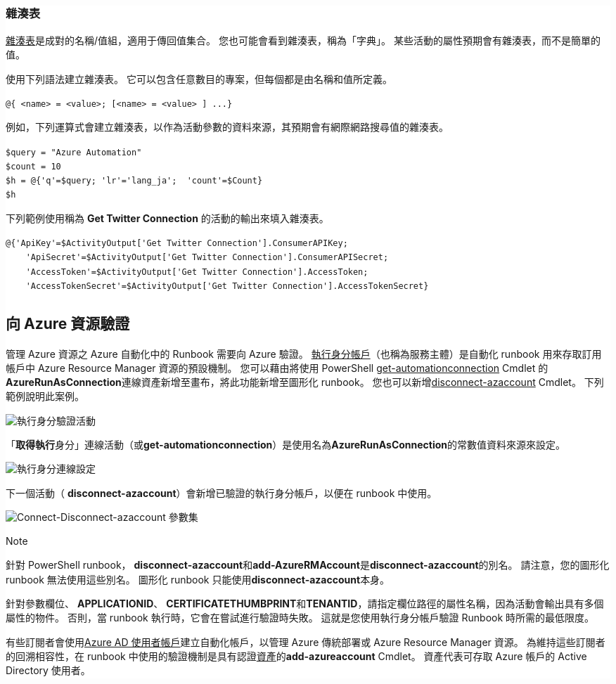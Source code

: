 ### <a name="hashtables"></a>雜湊表

[雜湊表](https://technet.microsoft.com/library/hh847780.aspx)是成對的名稱/值組，適用于傳回值集合。 您也可能會看到雜湊表，稱為「字典」。 某些活動的屬性預期會有雜湊表，而不是簡單的值。

使用下列語法建立雜湊表。 它可以包含任意數目的專案，但每個都是由名稱和值所定義。

```powershell-interactive
@{ <name> = <value>; [<name> = <value> ] ...}
```

例如，下列運算式會建立雜湊表，以作為活動參數的資料來源，其預期會有網際網路搜尋值的雜湊表。

```powershell-interactive
$query = "Azure Automation"
$count = 10
$h = @{'q'=$query; 'lr'='lang_ja';  'count'=$Count}
$h
```

下列範例使用稱為 **Get Twitter Connection** 的活動的輸出來填入雜湊表。

```powershell-interactive
@{'ApiKey'=$ActivityOutput['Get Twitter Connection'].ConsumerAPIKey;
    'ApiSecret'=$ActivityOutput['Get Twitter Connection'].ConsumerAPISecret;
    'AccessToken'=$ActivityOutput['Get Twitter Connection'].AccessToken;
    'AccessTokenSecret'=$ActivityOutput['Get Twitter Connection'].AccessTokenSecret}
```

## <a name="authenticating-to-azure-resources"></a>向 Azure 資源驗證

管理 Azure 資源之 Azure 自動化中的 Runbook 需要向 Azure 驗證。 [執行身分帳戶](automation-create-runas-account.md)（也稱為服務主體）是自動化 runbook 用來存取訂用帳戶中 Azure Resource Manager 資源的預設機制。 您可以藉由將使用 PowerShell [get-automationconnection](https://technet.microsoft.com/library/dn919922%28v=sc.16%29.aspx) Cmdlet 的**AzureRunAsConnection**連線資產新增至畫布，將此功能新增至圖形化 runbook。 您也可以新增[disconnect-azaccount](/powershell/module/az.accounts/connect-azaccount) Cmdlet。 下列範例說明此案例。

![執行身分驗證活動](media/automation-graphical-authoring-intro/authenticate-run-as-account.png)

「**取得執行**身分」連線活動（或**get-automationconnection**）是使用名為**AzureRunAsConnection**的常數值資料來源來設定。

![執行身分連線設定](media/automation-graphical-authoring-intro/authenticate-runas-parameterset.png)

下一個活動（ **disconnect-azaccount**）會新增已驗證的執行身分帳戶，以便在 runbook 中使用。

![Connect-Disconnect-azaccount 參數集](media/automation-graphical-authoring-intro/authenticate-conn-to-azure-parameter-set.png)

>[!NOTE]
>針對 PowerShell runbook， **disconnect-azaccount**和**add-AzureRMAccount**是**disconnect-azaccount**的別名。 請注意，您的圖形化 runbook 無法使用這些別名。 圖形化 runbook 只能使用**disconnect-azaccount**本身。

針對參數欄位、 **APPLICATIONID**、 **CERTIFICATETHUMBPRINT**和**TENANTID**，請指定欄位路徑的屬性名稱，因為活動會輸出具有多個屬性的物件。 否則，當 runbook 執行時，它會在嘗試進行驗證時失敗。 這就是您使用執行身分帳戶驗證 Runbook 時所需的最低限度。

有些訂閱者會使用[Azure AD 使用者帳戶](automation-create-aduser-account.md)建立自動化帳戶，以管理 Azure 傳統部署或 Azure Resource Manager 資源。 為維持這些訂閱者的回溯相容性，在 runbook 中使用的驗證機制是具有認證[資產](automation-credentials.md)的**add-azureaccount** Cmdlet。 資產代表可存取 Azure 帳戶的 Active Directory 使用者。
